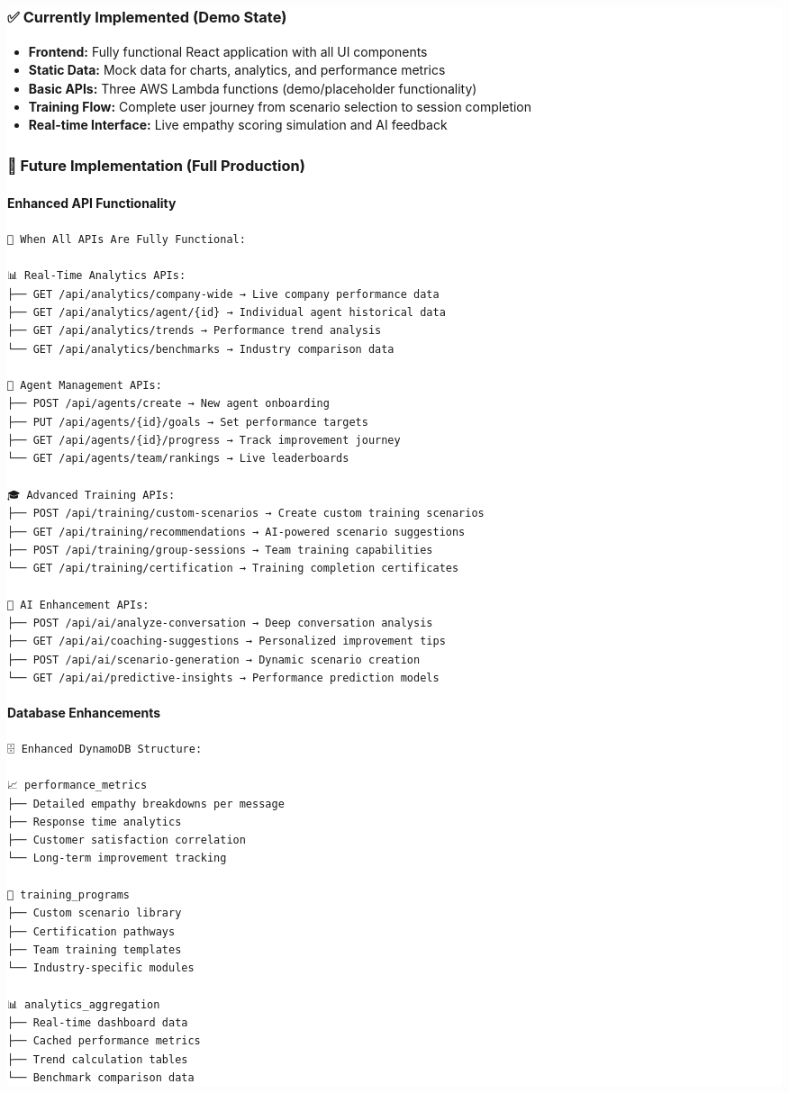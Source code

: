 ### **✅ Currently Implemented (Demo State)**
- **Frontend:** Fully functional React application with all UI components
- **Static Data:** Mock data for charts, analytics, and performance metrics
- **Basic APIs:** Three AWS Lambda functions (demo/placeholder functionality)
- **Training Flow:** Complete user journey from scenario selection to session completion
- **Real-time Interface:** Live empathy scoring simulation and AI feedback

### **🚀 Future Implementation (Full Production)**

#### **Enhanced API Functionality**
```
🔮 When All APIs Are Fully Functional:

📊 Real-Time Analytics APIs:
├── GET /api/analytics/company-wide → Live company performance data
├── GET /api/analytics/agent/{id} → Individual agent historical data
├── GET /api/analytics/trends → Performance trend analysis
└── GET /api/analytics/benchmarks → Industry comparison data

👤 Agent Management APIs:
├── POST /api/agents/create → New agent onboarding
├── PUT /api/agents/{id}/goals → Set performance targets
├── GET /api/agents/{id}/progress → Track improvement journey
└── GET /api/agents/team/rankings → Live leaderboards

🎓 Advanced Training APIs:
├── POST /api/training/custom-scenarios → Create custom training scenarios
├── GET /api/training/recommendations → AI-powered scenario suggestions
├── POST /api/training/group-sessions → Team training capabilities
└── GET /api/training/certification → Training completion certificates

🧠 AI Enhancement APIs:
├── POST /api/ai/analyze-conversation → Deep conversation analysis
├── GET /api/ai/coaching-suggestions → Personalized improvement tips
├── POST /api/ai/scenario-generation → Dynamic scenario creation
└── GET /api/ai/predictive-insights → Performance prediction models
```

#### **Database Enhancements**
```
🗄️ Enhanced DynamoDB Structure:

📈 performance_metrics
├── Detailed empathy breakdowns per message
├── Response time analytics
├── Customer satisfaction correlation
└── Long-term improvement tracking

🎯 training_programs
├── Custom scenario library
├── Certification pathways
├── Team training templates
└── Industry-specific modules

📊 analytics_aggregation
├── Real-time dashboard data
├── Cached performance metrics
├── Trend calculation tables
└── Benchmark comparison data
```
